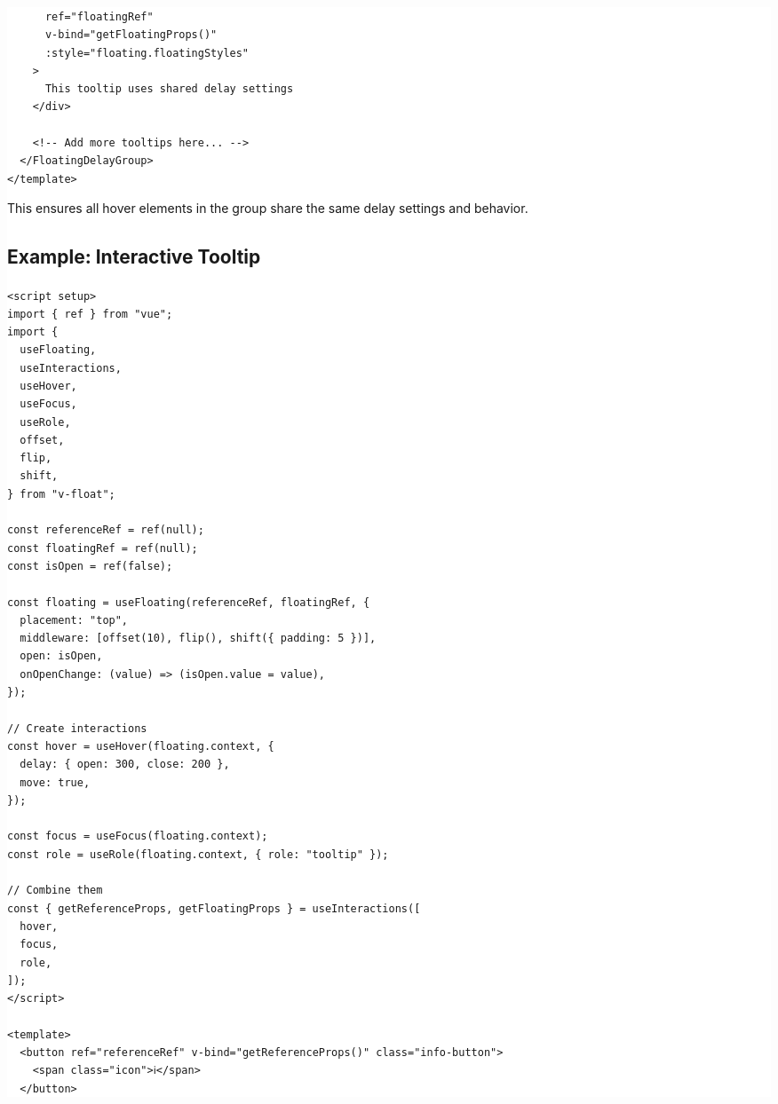 ```vue
      ref="floatingRef"
      v-bind="getFloatingProps()"
      :style="floating.floatingStyles"
    >
      This tooltip uses shared delay settings
    </div>

    <!-- Add more tooltips here... -->
  </FloatingDelayGroup>
</template>
```

This ensures all hover elements in the group share the same delay settings and behavior.

## Example: Interactive Tooltip

```vue
<script setup>
import { ref } from "vue";
import {
  useFloating,
  useInteractions,
  useHover,
  useFocus,
  useRole,
  offset,
  flip,
  shift,
} from "v-float";

const referenceRef = ref(null);
const floatingRef = ref(null);
const isOpen = ref(false);

const floating = useFloating(referenceRef, floatingRef, {
  placement: "top",
  middleware: [offset(10), flip(), shift({ padding: 5 })],
  open: isOpen,
  onOpenChange: (value) => (isOpen.value = value),
});

// Create interactions
const hover = useHover(floating.context, {
  delay: { open: 300, close: 200 },
  move: true,
});

const focus = useFocus(floating.context);
const role = useRole(floating.context, { role: "tooltip" });

// Combine them
const { getReferenceProps, getFloatingProps } = useInteractions([
  hover,
  focus,
  role,
]);
</script>

<template>
  <button ref="referenceRef" v-bind="getReferenceProps()" class="info-button">
    <span class="icon">ℹ️</span>
  </button>

```